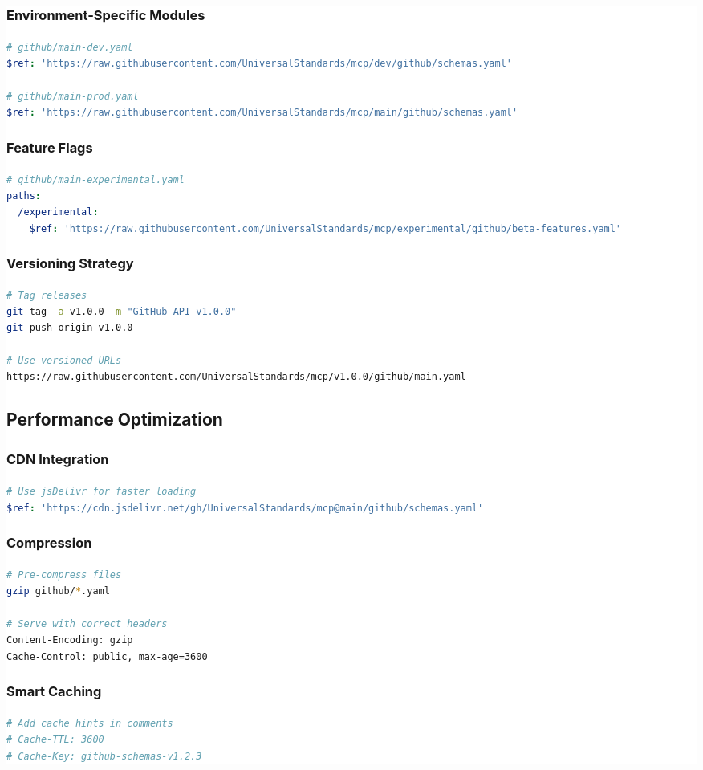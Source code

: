 ### Environment-Specific Modules
```yaml
# github/main-dev.yaml
$ref: 'https://raw.githubusercontent.com/UniversalStandards/mcp/dev/github/schemas.yaml'

# github/main-prod.yaml  
$ref: 'https://raw.githubusercontent.com/UniversalStandards/mcp/main/github/schemas.yaml'
```

### Feature Flags
```yaml
# github/main-experimental.yaml
paths:
  /experimental:
    $ref: 'https://raw.githubusercontent.com/UniversalStandards/mcp/experimental/github/beta-features.yaml'
```

### Versioning Strategy
```bash
# Tag releases
git tag -a v1.0.0 -m "GitHub API v1.0.0"
git push origin v1.0.0

# Use versioned URLs
https://raw.githubusercontent.com/UniversalStandards/mcp/v1.0.0/github/main.yaml
```

## Performance Optimization

### CDN Integration
```yaml
# Use jsDelivr for faster loading
$ref: 'https://cdn.jsdelivr.net/gh/UniversalStandards/mcp@main/github/schemas.yaml'
```

### Compression
```bash
# Pre-compress files
gzip github/*.yaml

# Serve with correct headers
Content-Encoding: gzip
Cache-Control: public, max-age=3600
```

### Smart Caching
```yaml
# Add cache hints in comments
# Cache-TTL: 3600
# Cache-Key: github-schemas-v1.2.3
```
